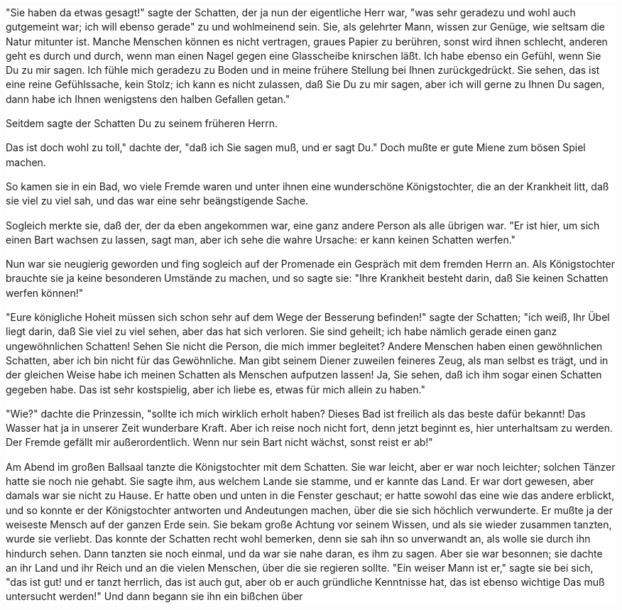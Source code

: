 "Sie haben da etwas gesagt!" sagte der Schatten, der ja nun der
eigentliche Herr war, "was sehr geradezu und wohl auch gutgemeint war;
ich will ebenso gerade" zu und wohlmeinend sein. Sie, als gelehrter
Mann, wissen zur Genüge, wie seltsam die Natur mitunter ist. Manche
Menschen können es nicht vertragen, graues Papier zu berühren, sonst
wird ihnen schlecht, anderen geht es durch und durch, wenn man einen
Nagel gegen eine Glasscheibe knirschen läßt. Ich habe ebenso ein Gefühl,
wenn Sie Du zu mir sagen. Ich fühle mich geradezu zu Boden und in meine
frühere Stellung bei Ihnen zurückgedrückt. Sie sehen, das ist eine reine
Gefühlssache, kein Stolz; ich kann es nicht zulassen, daß Sie Du zu mir
sagen, aber ich will gerne zu Ihnen Du sagen, dann habe ich Ihnen
wenigstens den halben Gefallen getan."

Seitdem sagte der Schatten Du zu seinem früheren Herrn.

Das ist doch wohl zu toll," dachte der, "daß ich Sie sagen muß, und er
sagt Du." Doch mußte er gute Miene zum bösen Spiel machen.

So kamen sie in ein Bad, wo viele Fremde waren und unter ihnen eine
wunderschöne Königstochter, die an der Krankheit litt, daß sie viel zu
viel sah, und das war eine sehr beängstigende Sache.

Sogleich merkte sie, daß der, der da eben angekommen war, eine ganz
andere Person als alle übrigen war. "Er ist hier, um sich einen Bart
wachsen zu lassen, sagt man, aber ich sehe die wahre Ursache: er kann
keinen Schatten werfen."

Nun war sie neugierig geworden und fing sogleich auf der Promenade ein
Gespräch mit dem fremden Herrn an. Als Königstochter brauchte sie ja
keine besonderen Umstände zu machen, und so sagte sie: "Ihre Krankheit
besteht darin, daß Sie keinen Schatten werfen können!"

"Eure königliche Hoheit müssen sich schon sehr auf dem Wege der
Besserung befinden!" sagte der Schatten; "ich weiß, Ihr Übel liegt
darin, daß Sie viel zu viel sehen, aber das hat sich verloren. Sie sind
geheilt; ich habe nämlich gerade einen ganz ungewöhnlichen Schatten!
Sehen Sie nicht die Person, die mich immer begleitet? Andere Menschen
haben einen gewöhnlichen Schatten, aber ich bin nicht für das
Gewöhnliche. Man gibt seinem Diener zuweilen feineres Zeug, als man
selbst es trägt, und in der gleichen Weise habe ich meinen Schatten als
Menschen aufputzen lassen! Ja, Sie sehen, daß ich ihm sogar einen
Schatten gegeben habe. Das ist sehr kostspielig, aber ich liebe es,
etwas für mich allein zu haben."

"Wie?" dachte die Prinzessin, "sollte ich mich wirklich erholt haben?
Dieses Bad ist freilich als das beste dafür bekannt! Das Wasser hat ja
in unserer Zeit wunderbare Kraft. Aber ich reise noch nicht fort, denn
jetzt beginnt es, hier unterhaltsam zu werden. Der Fremde gefällt mir
außerordentlich. Wenn nur sein Bart nicht wächst, sonst reist er ab!"

Am Abend im großen Ballsaal tanzte die Königstochter mit dem Schatten.
Sie war leicht, aber er war noch leichter; solchen Tänzer hatte sie noch
nie gehabt. Sie sagte ihm, aus welchem Lande sie stamme, und er kannte
das Land. Er war dort gewesen, aber damals war sie nicht zu Hause. Er
hatte oben und unten in die Fenster geschaut; er hatte sowohl das eine
wie das andere erblickt, und so konnte er der Königstochter antworten
und Andeutungen machen, über die sie sich höchlich verwunderte. Er mußte
ja der weiseste Mensch auf der ganzen Erde sein. Sie bekam große Achtung
vor seinem Wissen, und als sie wieder zusammen tanzten, wurde sie
verliebt. Das konnte der Schatten recht wohl bemerken, denn sie sah ihn
so unverwandt an, als wolle sie durch ihn hindurch sehen. Dann tanzten
sie noch einmal, und da war sie nahe daran, es ihm zu sagen. Aber sie
war besonnen; sie dachte an ihr Land und ihr Reich und an die vielen
Menschen, über die sie regieren sollte. "Ein weiser Mann ist er,"
sagte sie bei sich, "das ist gut! und er tanzt herrlich, das ist auch
gut, aber ob er auch gründliche Kenntnisse hat, das ist ebenso wichtige
Das muß untersucht werden!" Und dann begann sie ihn ein bißchen über